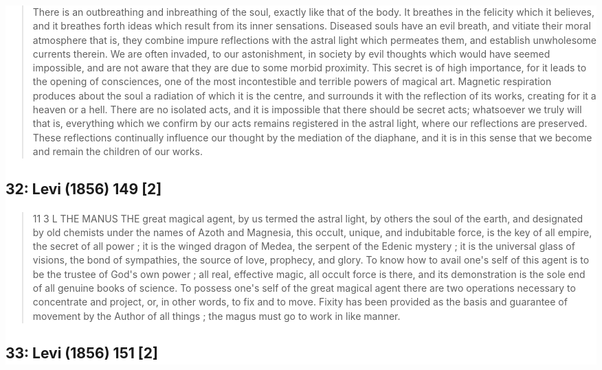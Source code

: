 >There is an outbreathing and inbreathing of the soul, exactly like that of the body. It breathes in the felicity which it believes, and it breathes forth ideas which result from its inner sensations. Diseased souls have an evil breath, and vitiate their moral atmosphere that is, they combine impure reflections with the astral light which permeates them, and establish unwholesome currents therein. We are often invaded, to our astonishment, in society by evil thoughts which would have seemed impossible, and are not aware that they are due to some morbid proximity. This secret is of high importance, for it leads to the opening of consciences, one of the most incontestible and terrible powers of magical art. Magnetic respiration produces about the soul a radiation of which it is the centre, and surrounds it with the reflection of its works, creating for it a heaven or a hell. There are no isolated acts, and it is impossible that there should be secret acts; whatsoever we truly will that is, everything which we confirm by our acts remains registered in the astral light, where our reflections are preserved. These reflections continually influence our thought by the mediation of the diaphane, and it is in this sense that we become and remain the children of our works.
## 32: Levi (1856) 149 [2]

>11 3 L THE MANUS THE great magical agent, by us termed the astral light, by others the soul of the earth, and designated by old chemists under the names of Azoth and Magnesia, this occult, unique, and indubitable force, is the key of all empire, the secret of all power ; it is the winged dragon of Medea, the serpent of the Edenic mystery ; it is the universal glass of visions, the bond of sympathies, the source of love, prophecy, and glory. To know how to avail one's self of this agent is to be the trustee of God's own power ; all real, effective magic, all occult force is there, and its demonstration is the sole end of all genuine books of science. To possess one's self of the great magical agent there are two operations necessary to concentrate and project, or, in other words, to fix and to move. Fixity has been provided as the basis and guarantee of movement by the Author of all things ; the magus must go to work in like manner.
## 33: Levi (1856) 151 [2]
